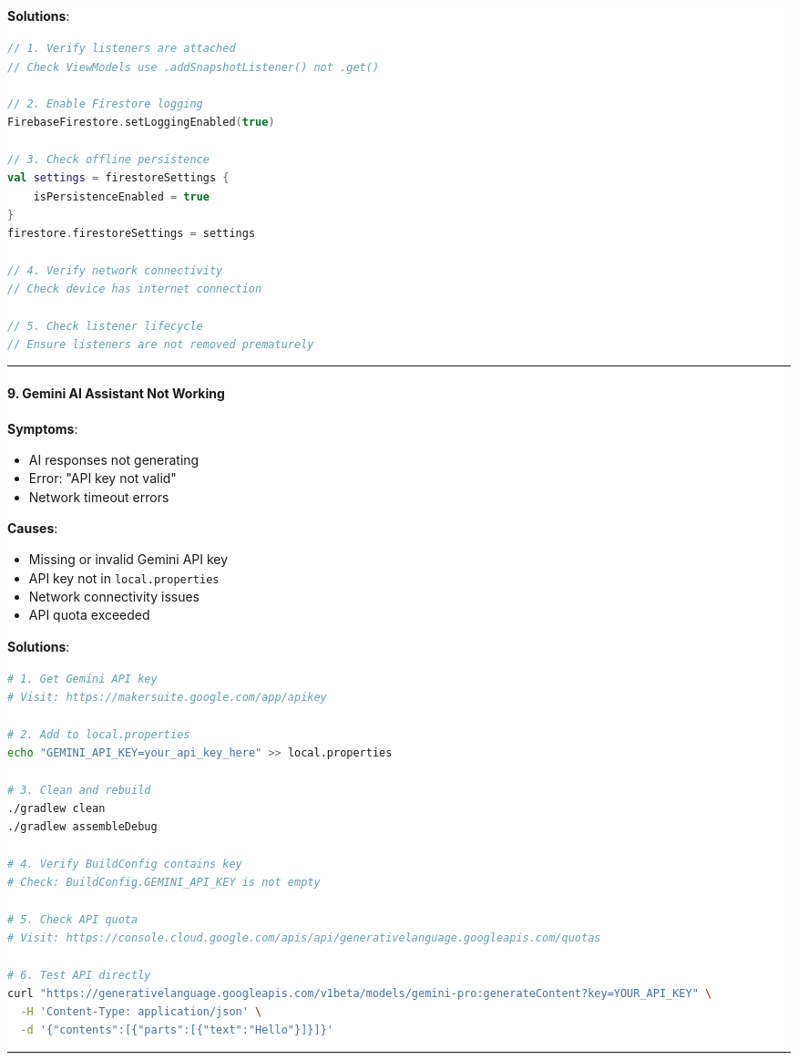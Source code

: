 **Solutions**:
```kotlin
// 1. Verify listeners are attached
// Check ViewModels use .addSnapshotListener() not .get()

// 2. Enable Firestore logging
FirebaseFirestore.setLoggingEnabled(true)

// 3. Check offline persistence
val settings = firestoreSettings {
    isPersistenceEnabled = true
}
firestore.firestoreSettings = settings

// 4. Verify network connectivity
// Check device has internet connection

// 5. Check listener lifecycle
// Ensure listeners are not removed prematurely
```


---

#### 9. Gemini AI Assistant Not Working

**Symptoms**:
- AI responses not generating
- Error: "API key not valid"
- Network timeout errors

**Causes**:
- Missing or invalid Gemini API key
- API key not in `local.properties`
- Network connectivity issues
- API quota exceeded

**Solutions**:
```bash
# 1. Get Gemini API key
# Visit: https://makersuite.google.com/app/apikey

# 2. Add to local.properties
echo "GEMINI_API_KEY=your_api_key_here" >> local.properties

# 3. Clean and rebuild
./gradlew clean
./gradlew assembleDebug

# 4. Verify BuildConfig contains key
# Check: BuildConfig.GEMINI_API_KEY is not empty

# 5. Check API quota
# Visit: https://console.cloud.google.com/apis/api/generativelanguage.googleapis.com/quotas

# 6. Test API directly
curl "https://generativelanguage.googleapis.com/v1beta/models/gemini-pro:generateContent?key=YOUR_API_KEY" \
  -H 'Content-Type: application/json' \
  -d '{"contents":[{"parts":[{"text":"Hello"}]}]}'
```

---
